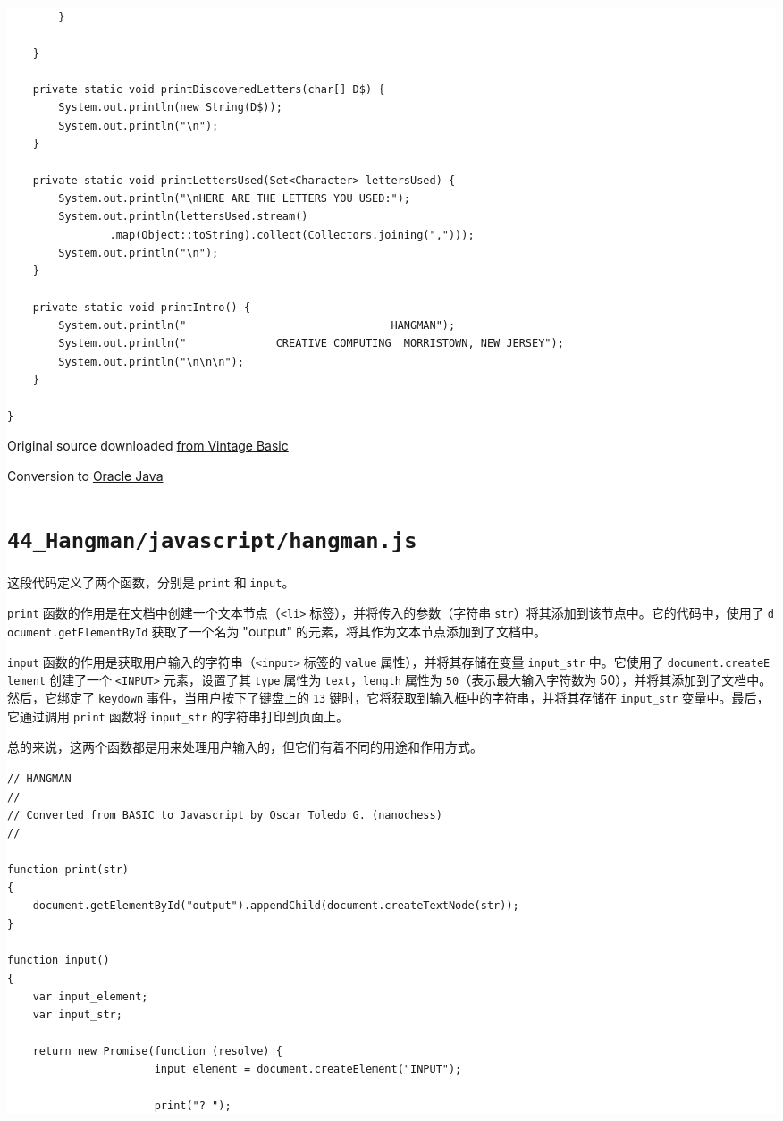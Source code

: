 ```
		}

	}

	private static void printDiscoveredLetters(char[] D$) {
		System.out.println(new String(D$));
		System.out.println("\n");
	}

	private static void printLettersUsed(Set<Character> lettersUsed) {
		System.out.println("\nHERE ARE THE LETTERS YOU USED:");
		System.out.println(lettersUsed.stream()
				.map(Object::toString).collect(Collectors.joining(",")));
		System.out.println("\n");
	}

	private static void printIntro() {
		System.out.println("                                HANGMAN");
		System.out.println("              CREATIVE COMPUTING  MORRISTOWN, NEW JERSEY");
		System.out.println("\n\n\n");
	}

}

```

Original source downloaded [from Vintage Basic](http://www.vintage-basic.net/games.html)

Conversion to [Oracle Java](https://openjdk.java.net/)


# `44_Hangman/javascript/hangman.js`

这段代码定义了两个函数，分别是 `print` 和 `input`。

`print` 函数的作用是在文档中创建一个文本节点（`<li>` 标签），并将传入的参数（字符串 `str`）将其添加到该节点中。它的代码中，使用了 `document.getElementById` 获取了一个名为 "output" 的元素，将其作为文本节点添加到了文档中。

`input` 函数的作用是获取用户输入的字符串（`<input>` 标签的 `value` 属性），并将其存储在变量 `input_str` 中。它使用了 `document.createElement` 创建了一个 `<INPUT>` 元素，设置了其 `type` 属性为 `text`，`length` 属性为 `50`（表示最大输入字符数为 50），并将其添加到了文档中。然后，它绑定了 `keydown` 事件，当用户按下了键盘上的 `13` 键时，它将获取到输入框中的字符串，并将其存储在 `input_str` 变量中。最后，它通过调用 `print` 函数将 `input_str` 的字符串打印到页面上。

总的来说，这两个函数都是用来处理用户输入的，但它们有着不同的用途和作用方式。


```
// HANGMAN
//
// Converted from BASIC to Javascript by Oscar Toledo G. (nanochess)
//

function print(str)
{
    document.getElementById("output").appendChild(document.createTextNode(str));
}

function input()
{
    var input_element;
    var input_str;

    return new Promise(function (resolve) {
                       input_element = document.createElement("INPUT");

                       print("? ");
```
